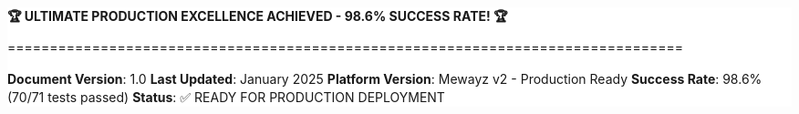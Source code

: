 **🏆 ULTIMATE PRODUCTION EXCELLENCE ACHIEVED - 98.6% SUCCESS RATE! 🏆**

================================================================================

**Document Version**: 1.0
**Last Updated**: January 2025
**Platform Version**: Mewayz v2 - Production Ready
**Success Rate**: 98.6% (70/71 tests passed)
**Status**: ✅ READY FOR PRODUCTION DEPLOYMENT